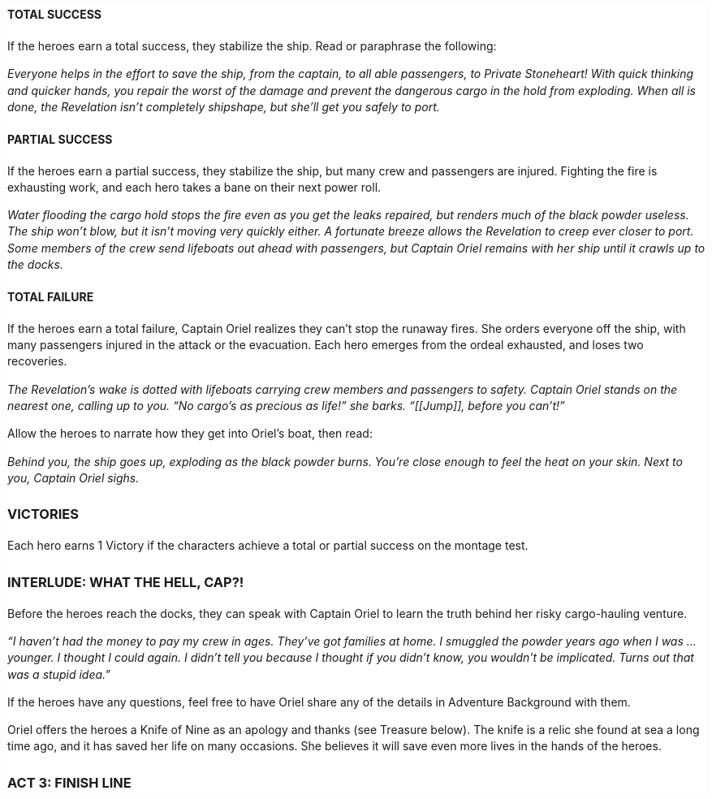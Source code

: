 #### TOTAL SUCCESS

If the heroes earn a total success, they stabilize the ship. Read or paraphrase the following:

_Everyone helps in the effort to save the ship, from the captain, to all able passengers, to Private Stoneheart! With quick thinking and quicker hands, you repair the worst of the damage and prevent the dangerous cargo in the hold from exploding. When all is done, the Revelation isn’t completely shipshape, but she’ll get you safely to port._

#### PARTIAL SUCCESS

If the heroes earn a partial success, they stabilize the ship, but many crew and passengers are injured. Fighting the fire is exhausting work, and each hero takes a bane on their next power roll.

_Water flooding the cargo hold stops the fire even as you get the leaks repaired, but renders much of the black powder useless. The ship won’t blow, but it isn’t moving very quickly either. A fortunate breeze allows the Revelation to creep ever closer to port. Some members of the crew send lifeboats out ahead with passengers, but Captain Oriel remains with her ship until it crawls up to the docks._

#### TOTAL FAILURE

If the heroes earn a total failure, Captain Oriel realizes they can’t stop the runaway fires. She orders everyone off the ship, with many passengers injured in the attack or the evacuation. Each hero emerges from the ordeal exhausted, and loses two recoveries.

_The Revelation’s wake is dotted with lifeboats carrying crew members and passengers to safety. Captain Oriel stands on the nearest one, calling up to you. “No cargo’s as precious as life!” she barks. “[[Jump]], before you can’t!”_

Allow the heroes to narrate how they get into Oriel’s boat, then read:

_Behind you, the ship goes up, exploding as the black powder burns. You’re close enough to feel the heat on your skin. Next to you, Captain Oriel sighs._

### VICTORIES

Each hero earns 1 Victory if the characters achieve a total or partial success on the montage test.

### INTERLUDE: WHAT THE HELL, CAP?!

Before the heroes reach the docks, they can speak with Captain Oriel to learn the truth behind her risky cargo-hauling venture.

*“I haven’t had the money to pay my crew in ages. They’ve got families at home. I smuggled the powder years ago when I was … younger. I thought I could again. I didn’t tell you because I thought if you didn’t know, you wouldn't be implicated. Turns out that was a stupid idea.”*

If the heroes have any questions, feel free to have Oriel share any of the details in Adventure Background with them.

Oriel offers the heroes a Knife of Nine as an apology and thanks (see Treasure below). The knife is a relic she found at sea a long time ago, and it has saved her life on many occasions. She believes it will save even more lives in the hands of the heroes.

### ACT 3: FINISH LINE
